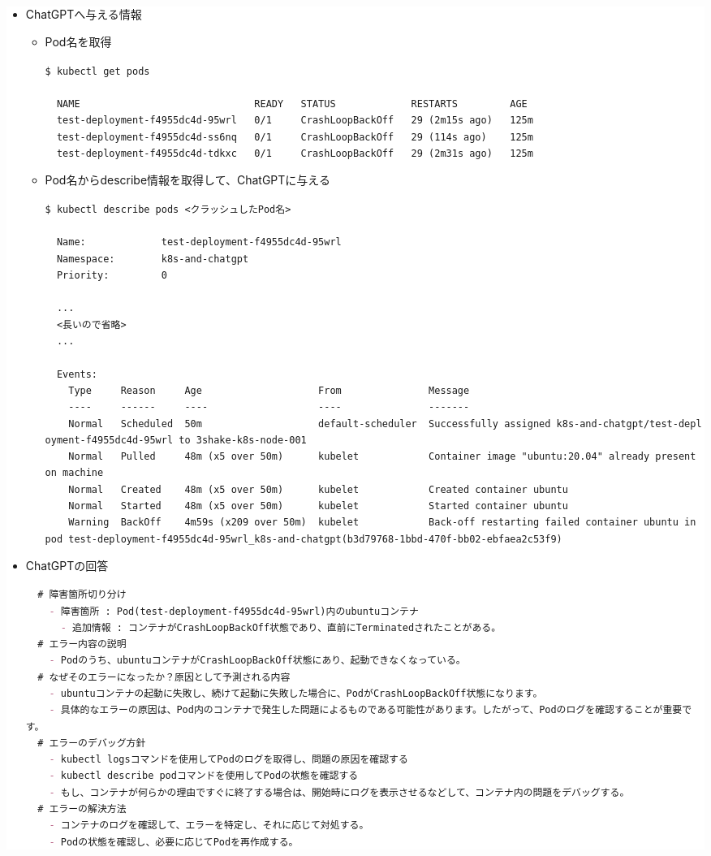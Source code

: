 - ChatGPTへ与える情報
  - Pod名を取得
    ```
    $ kubectl get pods

      NAME                              READY   STATUS             RESTARTS         AGE
      test-deployment-f4955dc4d-95wrl   0/1     CrashLoopBackOff   29 (2m15s ago)   125m
      test-deployment-f4955dc4d-ss6nq   0/1     CrashLoopBackOff   29 (114s ago)    125m
      test-deployment-f4955dc4d-tdkxc   0/1     CrashLoopBackOff   29 (2m31s ago)   125m
    ```
  - Pod名からdescribe情報を取得して、ChatGPTに与える
    ```
    $ kubectl describe pods <クラッシュしたPod名>
    
      Name:             test-deployment-f4955dc4d-95wrl
      Namespace:        k8s-and-chatgpt
      Priority:         0

      ...
      <長いので省略>
      ...

      Events:
        Type     Reason     Age                    From               Message
        ----     ------     ----                   ----               -------
        Normal   Scheduled  50m                    default-scheduler  Successfully assigned k8s-and-chatgpt/test-deployment-f4955dc4d-95wrl to 3shake-k8s-node-001
        Normal   Pulled     48m (x5 over 50m)      kubelet            Container image "ubuntu:20.04" already present on machine
        Normal   Created    48m (x5 over 50m)      kubelet            Created container ubuntu
        Normal   Started    48m (x5 over 50m)      kubelet            Started container ubuntu
        Warning  BackOff    4m59s (x209 over 50m)  kubelet            Back-off restarting failed container ubuntu in pod test-deployment-f4955dc4d-95wrl_k8s-and-chatgpt(b3d79768-1bbd-470f-bb02-ebfaea2c53f9)
    ```

- ChatGPTの回答
  ```markdown
    # 障害箇所切り分け
      - 障害箇所 : Pod(test-deployment-f4955dc4d-95wrl)内のubuntuコンテナ
        - 追加情報 : コンテナがCrashLoopBackOff状態であり、直前にTerminatedされたことがある。
    # エラー内容の説明
      - Podのうち、ubuntuコンテナがCrashLoopBackOff状態にあり、起動できなくなっている。
    # なぜそのエラーになったか？原因として予測される内容
      - ubuntuコンテナの起動に失敗し、続けて起動に失敗した場合に、PodがCrashLoopBackOff状態になります。
      - 具体的なエラーの原因は、Pod内のコンテナで発生した問題によるものである可能性があります。したがって、Podのログを確認することが重要です。
    # エラーのデバッグ方針
      - kubectl logsコマンドを使用してPodのログを取得し、問題の原因を確認する
      - kubectl describe podコマンドを使用してPodの状態を確認する
      - もし、コンテナが何らかの理由ですぐに終了する場合は、開始時にログを表示させるなどして、コンテナ内の問題をデバッグする。
    # エラーの解決方法
      - コンテナのログを確認して、エラーを特定し、それに応じて対処する。
      - Podの状態を確認し、必要に応じてPodを再作成する。
  ```
